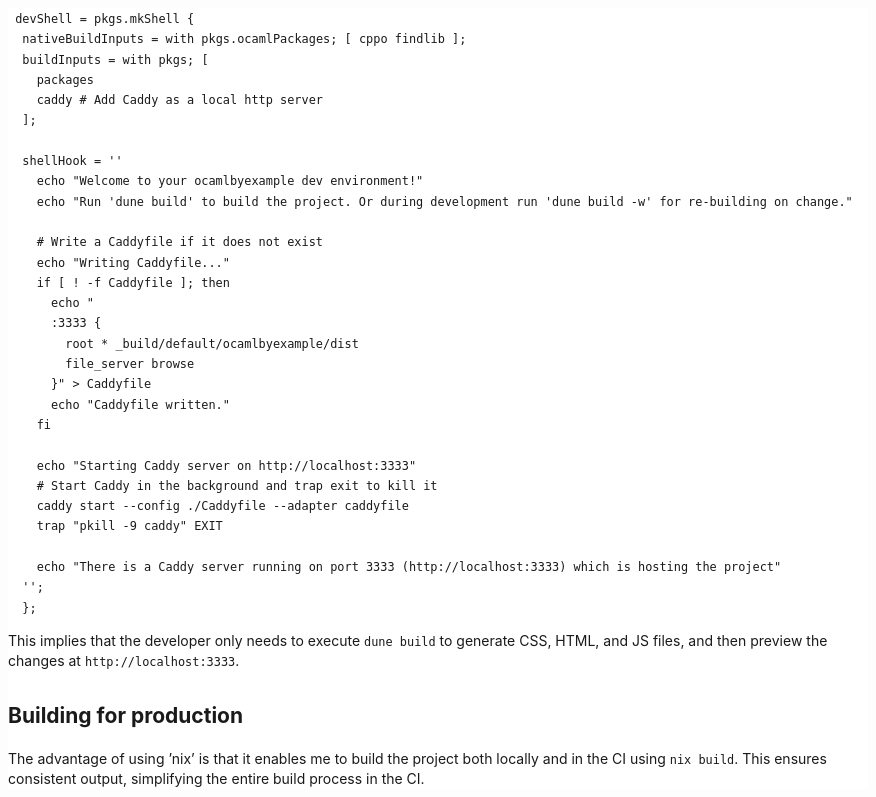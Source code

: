 <pre tabindex="0" class="chroma"><code class="language-nix" data-lang="nix"><span class="line"><span class="cl"> <span class="n">devShell</span> <span class="err">=</span> <span class="n">pkgs</span><span class="o">.</span><span class="n">mkShell</span> <span class="p">{</span>
</span></span><span class="line"><span class="cl">	<span class="n">nativeBuildInputs</span> <span class="o">=</span> <span class="k">with</span> <span class="n">pkgs</span><span class="o">.</span><span class="n">ocamlPackages</span><span class="p">;</span> <span class="p">[</span> <span class="n">cppo</span> <span class="n">findlib</span> <span class="p">];</span>
</span></span><span class="line"><span class="cl">	<span class="n">buildInputs</span> <span class="o">=</span> <span class="k">with</span> <span class="n">pkgs</span><span class="p">;</span> <span class="p">[</span>
</span></span><span class="line"><span class="cl">	  <span class="n">packages</span>
</span></span><span class="line"><span class="cl">	  <span class="n">caddy</span> <span class="c1"># Add Caddy as a local http server</span>
</span></span><span class="line"><span class="cl">	<span class="p">];</span>
</span></span><span class="line"><span class="cl">	
</span></span><span class="line"><span class="cl">	<span class="n">shellHook</span> <span class="o">=</span> <span class="s1">''
</span></span></span><span class="line"><span class="cl"><span class="s1">	  echo &quot;Welcome to your ocamlbyexample dev environment!&quot;
</span></span></span><span class="line"><span class="cl"><span class="s1">	  echo &quot;Run 'dune build' to build the project. Or during development run 'dune build -w' for re-building on change.&quot;
</span></span></span><span class="line"><span class="cl"><span class="s1">	
</span></span></span><span class="line"><span class="cl"><span class="s1">	  # Write a Caddyfile if it does not exist
</span></span></span><span class="line"><span class="cl"><span class="s1">	  echo &quot;Writing Caddyfile...&quot;
</span></span></span><span class="line"><span class="cl"><span class="s1">	  if [ ! -f Caddyfile ]; then
</span></span></span><span class="line"><span class="cl"><span class="s1">	    echo &quot;
</span></span></span><span class="line"><span class="cl"><span class="s1">	    :3333 {
</span></span></span><span class="line"><span class="cl"><span class="s1">	      root * _build/default/ocamlbyexample/dist
</span></span></span><span class="line"><span class="cl"><span class="s1">	      file_server browse
</span></span></span><span class="line"><span class="cl"><span class="s1">	    }&quot; &gt; Caddyfile
</span></span></span><span class="line"><span class="cl"><span class="s1">	    echo &quot;Caddyfile written.&quot;
</span></span></span><span class="line"><span class="cl"><span class="s1">	  fi
</span></span></span><span class="line"><span class="cl"><span class="s1">	
</span></span></span><span class="line"><span class="cl"><span class="s1">	  echo &quot;Starting Caddy server on http://localhost:3333&quot;
</span></span></span><span class="line"><span class="cl"><span class="s1">	  # Start Caddy in the background and trap exit to kill it
</span></span></span><span class="line"><span class="cl"><span class="s1">	  caddy start --config ./Caddyfile --adapter caddyfile
</span></span></span><span class="line"><span class="cl"><span class="s1">	  trap &quot;pkill -9 caddy&quot; EXIT
</span></span></span><span class="line"><span class="cl"><span class="s1">	
</span></span></span><span class="line"><span class="cl"><span class="s1">	  echo &quot;There is a Caddy server running on port 3333 (http://localhost:3333) which is hosting the project&quot;
</span></span></span><span class="line"><span class="cl"><span class="s1">	''</span><span class="p">;</span>
</span></span><span class="line"><span class="cl">	<span class="p">};</span>
</span></span></code></pre></td></tr></table>
</div>
</div><p>This implies that the developer only needs to execute <code>dune build</code> to generate CSS, HTML, and JS files, and then preview the changes at <code>http://localhost:3333</code>.</p>
<h2>Building for production</h2>
<p>The advantage of using &rsquo;nix&rsquo; is that it enables me to build the project both locally and in the CI using <code>nix build</code>. This ensures consistent output, simplifying the entire build process in the CI.</p>